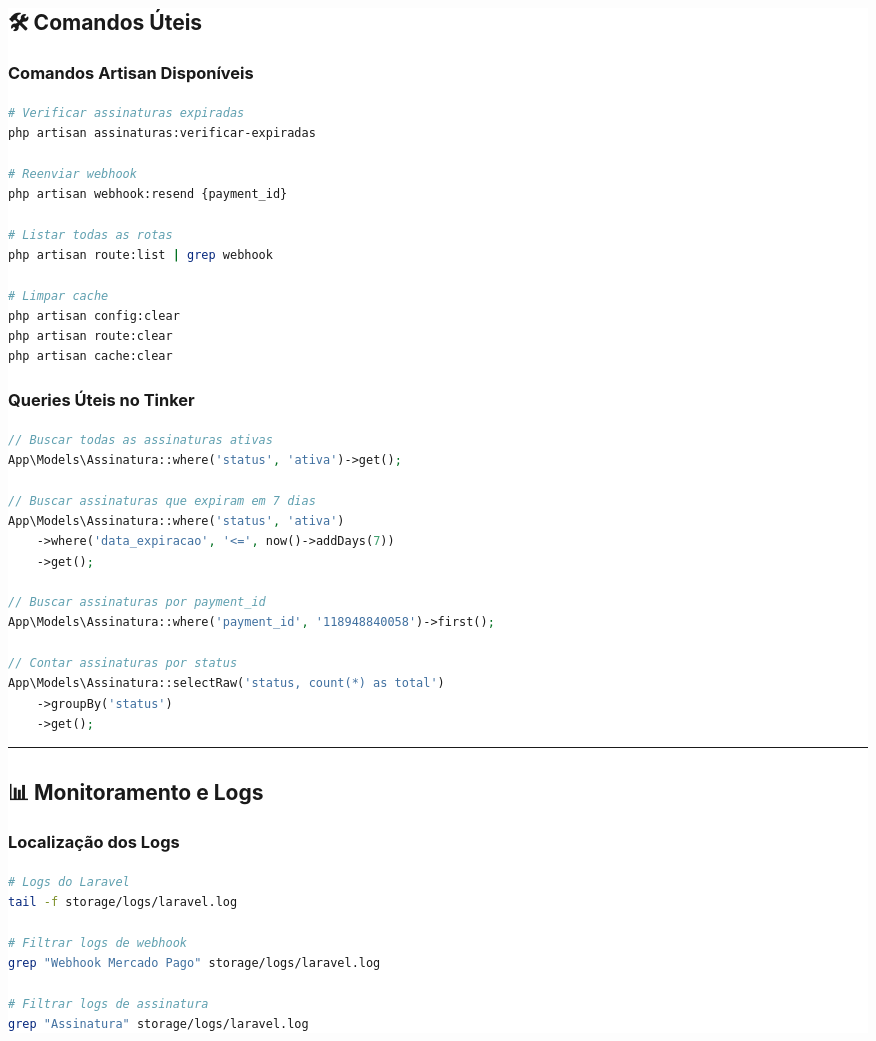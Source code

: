 
## 🛠️ Comandos Úteis

### Comandos Artisan Disponíveis

```bash
# Verificar assinaturas expiradas
php artisan assinaturas:verificar-expiradas

# Reenviar webhook
php artisan webhook:resend {payment_id}

# Listar todas as rotas
php artisan route:list | grep webhook

# Limpar cache
php artisan config:clear
php artisan route:clear
php artisan cache:clear
```

### Queries Úteis no Tinker

```php
// Buscar todas as assinaturas ativas
App\Models\Assinatura::where('status', 'ativa')->get();

// Buscar assinaturas que expiram em 7 dias
App\Models\Assinatura::where('status', 'ativa')
    ->where('data_expiracao', '<=', now()->addDays(7))
    ->get();

// Buscar assinaturas por payment_id
App\Models\Assinatura::where('payment_id', '118948840058')->first();

// Contar assinaturas por status
App\Models\Assinatura::selectRaw('status, count(*) as total')
    ->groupBy('status')
    ->get();
```

---

## 📊 Monitoramento e Logs

### Localização dos Logs

```bash
# Logs do Laravel
tail -f storage/logs/laravel.log

# Filtrar logs de webhook
grep "Webhook Mercado Pago" storage/logs/laravel.log

# Filtrar logs de assinatura
grep "Assinatura" storage/logs/laravel.log
```
